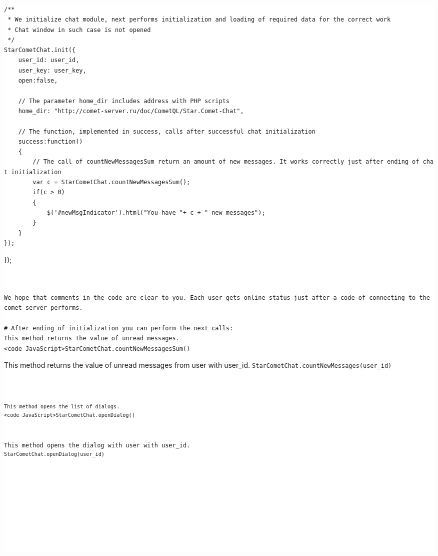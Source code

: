     /**
     * We initialize chat module, next performs initialization and loading of required data for the correct work
     * Chat window in such case is not opened
     */
    StarCometChat.init({
        user_id: user_id,
        user_key: user_key, 
        open:false,
        
        // The parameter home_dir includes address with PHP scripts 
        home_dir: "http://comet-server.ru/doc/CometQL/Star.Comet-Chat",
        
        // The function, implemented in success, calls after successful chat initialization  
        success:function()
        {
            // The call of countNewMessagesSum return an amount of new messages. It works correctly just after ending of chat initialization
            var c = StarCometChat.countNewMessagesSum();
            if(c > 0)
            {
                $('#newMsgIndicator').html("You have "+ c + " new messages");
            }
        }
    });
});

```


We hope that comments in the code are clear to you. Each user gets online status just after a code of connecting to the comet server performs.

# After ending of initialization you can perform the next calls:
This method returns the value of unread messages.
<code JavaScript>StarCometChat.countNewMessagesSum()
```

This method returns the value of unread messages from user with user_id.
<code JavaScript>StarCometChat.countNewMessages(user_id)
```

This method opens the list of dialogs.
<code JavaScript>StarCometChat.openDialog()
```

This method opens the dialog with user with user_id. 
<code JavaScript>StarCometChat.openDialog(user_id)
```





